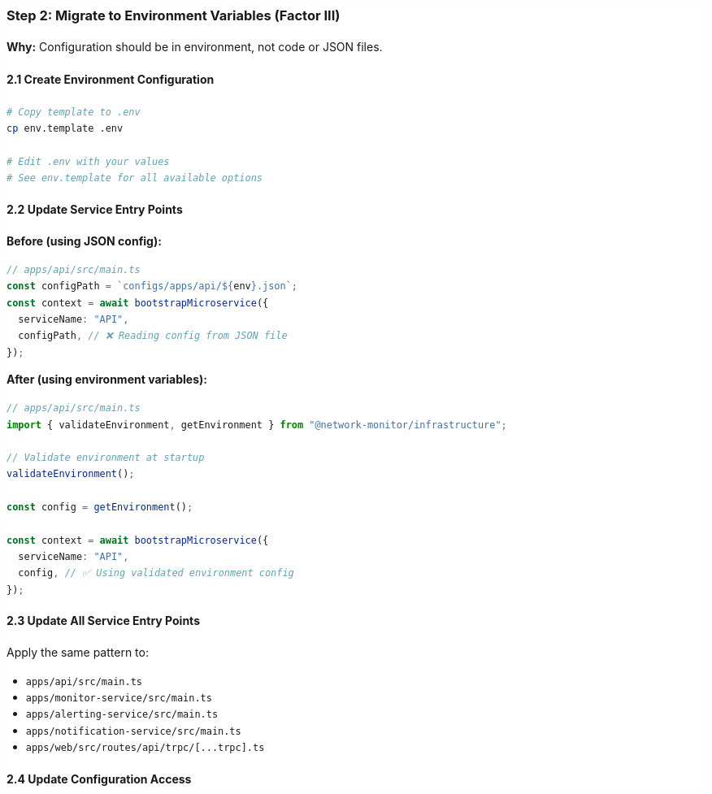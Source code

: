 ### Step 2: Migrate to Environment Variables (Factor III)

**Why:** Configuration should be in environment, not code or JSON files.

#### 2.1 Create Environment Configuration

```bash
# Copy template to .env
cp env.template .env

# Edit .env with your values
# See env.template for all available options
```

#### 2.2 Update Service Entry Points

**Before (using JSON config):**

```typescript
// apps/api/src/main.ts
const configPath = `configs/apps/api/${env}.json`;
const context = await bootstrapMicroservice({
  serviceName: "API",
  configPath, // ❌ Reading config from JSON file
});
```

**After (using environment variables):**

```typescript
// apps/api/src/main.ts
import { validateEnvironment, getEnvironment } from "@network-monitor/infrastructure";

// Validate environment at startup
validateEnvironment();

const config = getEnvironment();

const context = await bootstrapMicroservice({
  serviceName: "API",
  config, // ✅ Using validated environment config
});
```

#### 2.3 Update All Service Entry Points

Apply the same pattern to:

- `apps/api/src/main.ts`
- `apps/monitor-service/src/main.ts`
- `apps/alerting-service/src/main.ts`
- `apps/notification-service/src/main.ts`
- `apps/web/src/routes/api/trpc/[...trpc].ts`

#### 2.4 Update Configuration Access
